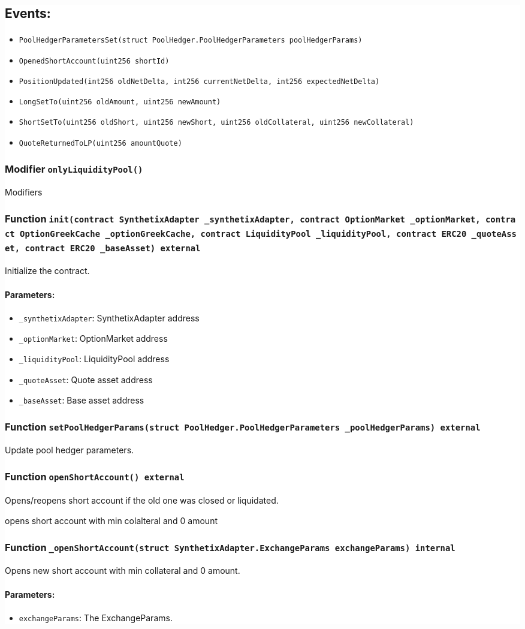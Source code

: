 ## Events:

- `PoolHedgerParametersSet(struct PoolHedger.PoolHedgerParameters poolHedgerParams)`

- `OpenedShortAccount(uint256 shortId)`

- `PositionUpdated(int256 oldNetDelta, int256 currentNetDelta, int256 expectedNetDelta)`

- `LongSetTo(uint256 oldAmount, uint256 newAmount)`

- `ShortSetTo(uint256 oldShort, uint256 newShort, uint256 oldCollateral, uint256 newCollateral)`

- `QuoteReturnedToLP(uint256 amountQuote)`

### Modifier `onlyLiquidityPool()`

Modifiers

### Function `init(contract SynthetixAdapter _synthetixAdapter, contract OptionMarket _optionMarket, contract OptionGreekCache _optionGreekCache, contract LiquidityPool _liquidityPool, contract ERC20 _quoteAsset, contract ERC20 _baseAsset) external`

Initialize the contract.

#### Parameters:

- `_synthetixAdapter`: SynthetixAdapter address

- `_optionMarket`: OptionMarket address

- `_liquidityPool`: LiquidityPool address

- `_quoteAsset`: Quote asset address

- `_baseAsset`: Base asset address

### Function `setPoolHedgerParams(struct PoolHedger.PoolHedgerParameters _poolHedgerParams) external`

Update pool hedger parameters.

### Function `openShortAccount() external`

Opens/reopens short account if the old one was closed or liquidated.

opens short account with min colalteral and 0 amount

### Function `_openShortAccount(struct SynthetixAdapter.ExchangeParams exchangeParams) internal`

Opens new short account with min collateral and 0 amount.

#### Parameters:

- `exchangeParams`: The ExchangeParams.
